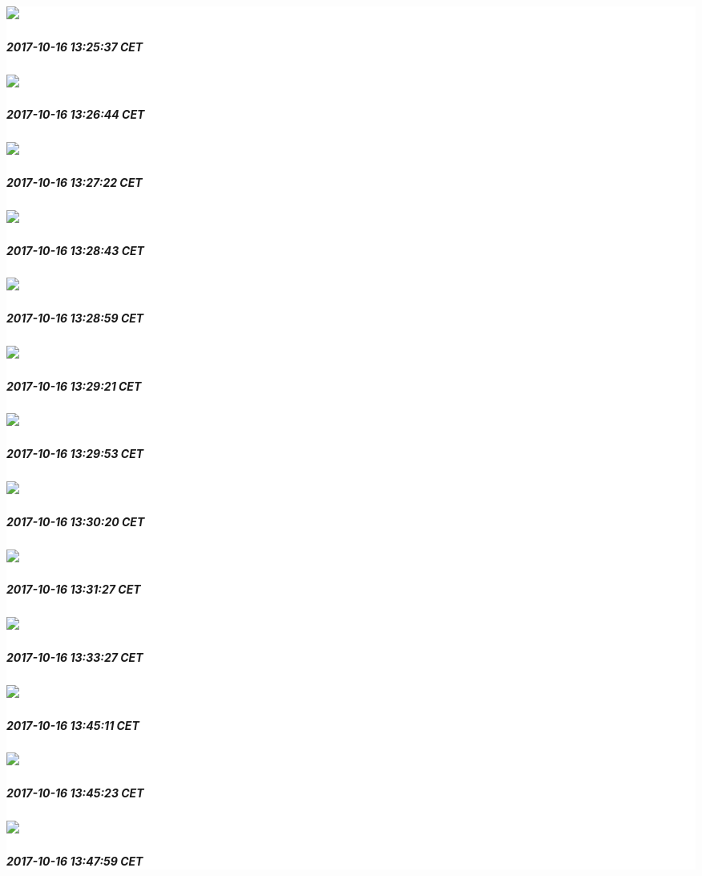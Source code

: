 ![](screenshots2/00111.png)

##### 2017-10-16 13:25:37 CET

![](screenshots2/00110.png)

##### 2017-10-16 13:26:44 CET

![](screenshots2/00109.png)

##### 2017-10-16 13:27:22 CET

![](screenshots2/00108.png)

##### 2017-10-16 13:28:43 CET

![](screenshots2/00107.png)

##### 2017-10-16 13:28:59 CET

![](screenshots2/00106.png)

##### 2017-10-16 13:29:21 CET

![](screenshots2/00105.png)

##### 2017-10-16 13:29:53 CET

![](screenshots2/00104.png)

##### 2017-10-16 13:30:20 CET

![](screenshots2/00103.png)

##### 2017-10-16 13:31:27 CET

![](screenshots2/00102.png)

##### 2017-10-16 13:33:27 CET

![](screenshots2/00101.png)

##### 2017-10-16 13:45:11 CET

![](screenshots2/00100.png)

##### 2017-10-16 13:45:23 CET

![](screenshots2/00099.png)

##### 2017-10-16 13:47:59 CET
